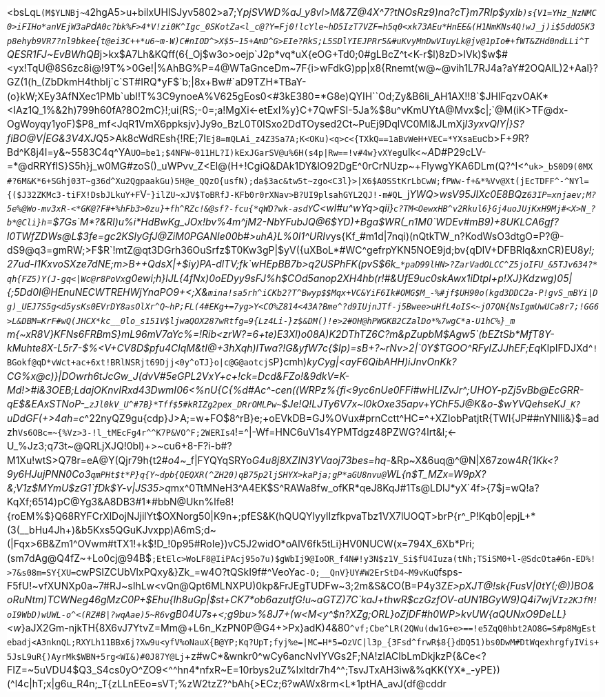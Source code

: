 <bsLq`L(M$YLNBj~4`2hgA5>u+bilxUHlSJyv5802>a7;Y*pjSVWD%aJ_y8vl>M&7Z@4X^7?tNOsRz9)na?cT}m7RIp$yxl`b)s{V1=YHz_NzNMC0>iFIHo*anVEjW3aP`d`A0c?bk%F>4*V!zi0K^Igc_0SKotZa<l_c@?Y=Fj0!lcYle~hD5IzT7VZF=h5q0<xk73AEu*HnEE&(H1NmKNs4Q!wJ_j)i$5ddO5K3p8ehyb9VR7?nl9bkee{t@ei3C++*u6~m-W)C#nIOD^>X$5~15+AmD^G>EIe?RkS;L5SDlYIEJPRr5&#uKvyMnDwVIuyLk@jv@1pIo#+fWT&ZHd0ndLLi^T`QESR1FJ~EvBWhQB*j>kx$A7Lh&KQff(6{_Oj$w3o>oejp`J2p*vq*uX{eOG+Td0;0#gLBcZ^t<K-r$l)8zD>lVk)$w$#<yx!TqU@8S6zc8i@!9T%>0Ge!|%AhBG%P=4@WTaGnceDm~7F{i>wFdkG)pp|x8{Rnemt(w@~@vih1L7RJ4a?aY#2OQAlL)2+Aal}?GZ(1(h_(ZbDkmH4thbIj`c`ST#IRQ*yF$`b;|8x+Bw#`aD9TZH*TBaY-(o}kW;XEy3AfNXec1PMb`ubI!T%3C9ynoeA%V625gEos0<#3kE380=*G8e)QYIH``Od;Zy&B6li_AH1AX!!8`$JHlFqzvOAK*<IAz1Q_1%&2h)799h60fA?8O2mC}!;ui(RS;-0=;a!MgXi<-etExI%y}C+7QwFSI-5Ja%$8u^vKmUYtA@Mvx$c|;`@M(iK>TF@dx-OgWoyqy1yoF)$P8_mf<JqR1VmX6ppksjv}Jy9o_BzL0T0ISxo2DdTOysed2Ct~PuEj9DqlVC0Ml&JLmXj*I3yxvQlY|}S?fiBO@V|EG&3V4XJ*Q5>Ak8cWdREsh{!RE;7I`Ej8=mQLAi_z4Z3Sa7A;K<OKu)<q>c<{TXkQ==1aBvWeH+VEC=*YXsaEu`cb>F+*9*R?Bd^K8j4I=y&~5583C4q^YA`UO=be1;$4NFW~011HL?I)kExJGarSV@u%6H(s4p|Rw==!v#4w}vXYeg`ulk<~$A$D#P29cLV-=*@dRRYfIS}S5h}j_w0MG#zoS()_uWPvv_Z<El@(H+!CgiQ&DAk1DY&lO92DgE^0rCrNUzp~+FlywgYKA6DLm(Q?^I<^`uk>_bS0D9(0MX#?6M&K*6+SGhj03T~g36d^Xu2QgpaakGu)5H@e_QQzO{usfN);da$3ac&tw5t~zgo<C3l}>|X6$A0SStKrLbCwW;fPWw-f+&*%Vv@Xt(jEcTDFF^-^NYl={($J32ZKMc3-tiFX!DsbJLkuY+F`V-`}ilZU~xJV$ToBRfJ-KFb0r0rXNav>B?UI9plsahGYL2QJ!-m#QL_`j*YWQ>wsV95JIXc0E8BQz`63IP=xnjaev;M?5e%@Wo-mv3xR-<*GK@?F#+%hFb3>0zu}+fh^RZc!&@sf?-fcu{*qWD?wk-asdY`C<wl#u^wYq>qii}`c?TM<OewxHB^v2Rkul6}Gj4uoJUjKxH9Mj#<X>N_?b*@Cli}h`=$7Gs`M*?&Rl)u%i*HdBwKg_JOx!bv%4m^jM2-NbYFubJQ@6$YD)+Bga$WR(_n1M0`WDEv#mB9)+8UKLCA6gf?l0TWfZDWs@L$3fe=gc2KSlyGfJ@ZiM0PGANIe00b#>`u`hA}L%0I1^URIv*ys{Kf_#m1d|7nqi)(nQtkTW_n?KodWsO3dtgO=P?@-dS9@q3=gmRW;>F$R`!mtZ@qt3DGrh36OuSrfz$T0Kw3gP|$yV({uXBoL*#WC^gefrpYKN5NOE9jd;bv{qDlV+DFBRlq&xnCR)EU8*y!;*27ud-l1KxvoSXze7dNE;m>B++QdsX|+$iy)PA-dlTV;fk`wHEpBB7b>q2USPhFK(pvS$6k_`*paD99lHN>?ZarVadOLCC^Z5joIFU_&5TJv634?*qh{FZ5)Y(J-gq<|Wc@r8PoVx`*g0ewi;h}lJL{4fNx)0oEDyy9sFJ%h$CO*d5anop2XH4hb(r!#&UfE9uc0skAwx1iDtpI+p!XJ}Kdzwg)05|{;5Dd0I@HEnuNECWTREHWjYnaPO9+<;X&`mina!sa5rh^iCKb2?T^Bwyp$$Mqx+VC&YiF6Ik#OMG$M_-%#jf$UH90o(kgd3DDC2a-P!gvS_mBYi|Dg)_UEJ7S5g<d5ysKs0EVrDY8asOlXr^Q~hP;FL(4#EKg+=7yg>Y<CO%Z814<43A?Bme^?d9IUjnJTf-j5Bwee>uHfL4oIS<~jO7QN{NsIgmUwUCa8r7;!GG6>L&DBM=KrF#wQ(JHCX*kc__0lo_s151V$ljwaQOX287wRtfg=9{Lz4Li-}z$&DM()!e>2#OH@hPWGKB2CZalDo*%7wgC*a-U1hC%}_m`m{~xR8V}KFN*s6FRBmS}mL96mV7aYc%=!Rib<zrW?=6+te)E3Xl)o08$A)K2DThTZ6C$?m&pZupbM$Agw5`(bEZtSb*MfT8Y-kMuhte8X-L5r7-$%<V+CV8D$pfu4ClqM&tI@+3hXqh)lTwa?!G&yfW7c{$Ip)=sB+?~rNv>2|`0Y$TGOO^RFyIZJJhEF;Eq*KIpIFDJXd^`!BGokf@qD*vWct+ac+6xt!BRlNSRjt69Djj<0y^oTJ}o|c@G@aotcjS`P}cmh)*kyCyg|<ayF6QibAHH)iJnvOnKk?CG%x@c)}|DOwrh6tJcGw_J(dvV#5eGPL2VxY+c+!ck=Dcd&FZo!&9dkV=K-Md!>#i&3OEB;LdajOKnvIRxd43DwmI06<%nU{C{%d#Ac^-cen((WRPz%{fi<9yc6nUe0FFi#*wHLIZvJr^;UHOY-pZj5vBb@EcGRR-qE$&EAxSTNoP-_`zJl0kV_U^#7B}*Tff$5#kRIZg2pex_DRrOMLPw~`$Je!Q!LJTy6V7x~l0kOxe35apv+YChF5J@K&o-$wYVQehseKJ`_K?`uDdGF*(+>4ah=c*^22nyQZ9gu{cdp}J>A;=w+FO$8^rB}e;+oEVkDB=GJ%OVux#prnCctt^HC=^+XZIobPatjtR{TWI{JP##nYNlli&}$=adzh`Vs6OBc=~{%Vz>3-!l_tMEcFg4r^^K7P&VO^F;2WERIs4`!=^|-Wf=HNC6uV1s4YPMTdgz48PZWG?4lrt&l;<-U_%Jz3;q73t~@QRLjXJQ!0bl)+>~cu6+8-F?i-b#?M1Xu!wtS>Q78r=eA@Y(Qjr79h{t2#_o4_~_f|FYQYqSRYo*G4u8j8XZIN3YVaoj73bes=hq-*&Rp~X&6uq@^@N|X67zow4*R{1Kk<?9y6HJujPNN0Co3`qmPHt$t*P}q{Y~dpb{QEQXR(^ZH20)qB75p2ljSHYX>kaPja;gP*aGU8nvu@`WL{n$T_MZx=W9pX?&;V1z$MYmU$zG1`fDk$Y-v|JS35>q*mx^0TtMNeH3^A4EK$S^RAWa8fw_ofKR*qeJ8KqJ#1Ts@LDlJ*yX`4f>{7$j=wQ!a?KqXf;6514)pC@Yg3&A8DB3#1*#bbN@Ukn%lfe8!{roEM%$}Q68RYFCrXlDojNJjilYt$OXNorg50|K9n+;pfES&K(hQUQYlyyIIzfkpvaTbz1VX7lUOQT>brP{r^_P!Kqb0|epjL+*(3(__bHu4Jh+)&b5Kxs5QGuKJvxpp)A6mS;d~(|Fqx>6B&Zm1^OVwm#tTX1!+k$!D_!0p95#RoIe})vC5J2widO*oAlV6fk5tLi}HV0NUCW(x=794X_6Xb*Pri;(sm7dAg@Q4fZ~+Lo0cj@94B$`;EtElc>WoLF8@IiPAcj95o7u)$gWbIj9@IoOR_f4N#!y3N$z1V_Si$fU4Iuza(tNh;TSiSM0+l-@SdcOta#6n-ED%!>7&s08m=SY{XU=`cwPSIZCUbVlxPQxy&}Zk_=w4O?tQSkI9f#^VeoYac`-O;__QnV}UY#W2ErStD4~M9vKuQ`fsps-F5fU!~vfXUNXp0a~7#RJ~sIhLw<vQn@Qpt6MLNXPU)0kp&FrJEgTUDFw~3;2m&S&CO(B=P4y3Z*E>pXJT@!sk{FusV|0tY(;@))BO&oRuNtm)TCWNeg46gMzC0P+$Ehu{Ih8uGp|$st+CK7*ob6azutfG!u~aGTZ)7C`kaJ+thwR$czGzfOV-aUN1BGyW9)Q4i7wjV`Iz2KJfM!oI9WbD)wUWL-o^<(RZ#B|?wqAae)5~R6v`gB04U7s+<;g9bu>%8J7+(w<M<y^$n?XZg;ORL}oZjDF#h0WP>kvUW{aQUNxO9DeLL}<w*}aJX2Gm-njkTH{8X6vJ7YtvZ=Mm@+L6n_KzPN0P@G4+>Px}adK)4&80`^vf;Cbe^LR(2QWu(dw1G+e>==!e5ZqQ0hbt2AO8G=S#p8MgEstebadj<A3nknQL;RXYLh11BBx6j?Xw9u<yfV%oNauX{B@YP;Kq?UpT;fyj%e=|MC=H*5=OzVC|l3p_{3Fsd^frwR$8{}dDQ51)bs0DwM#DtWqexhrgfyIVis+5JsL9uR{)AyrMk$WBN+5rg<WI&)#0J87Y@Lj`+z#wC*&wnkr0^wCy6ancNvIYVGs2F;NA!zIAClbLmDkjkzP{&Ce<?FIZ=~5uVDU4$Q3_S4cs0yO^ZO9<^^hn4*nfxR~E=10rbys2uZ%lxltdr7h4^^;TsvJTxAH3iw&%qKK(YX*_-yPE})(^l4c|hT;x|g6u_R4n;_T{zLLnEEo=sVT;%zW2tzZ?^bAh{>ECz;6?wAWx8rm<L*1ptHA_avJ(df@cddr
